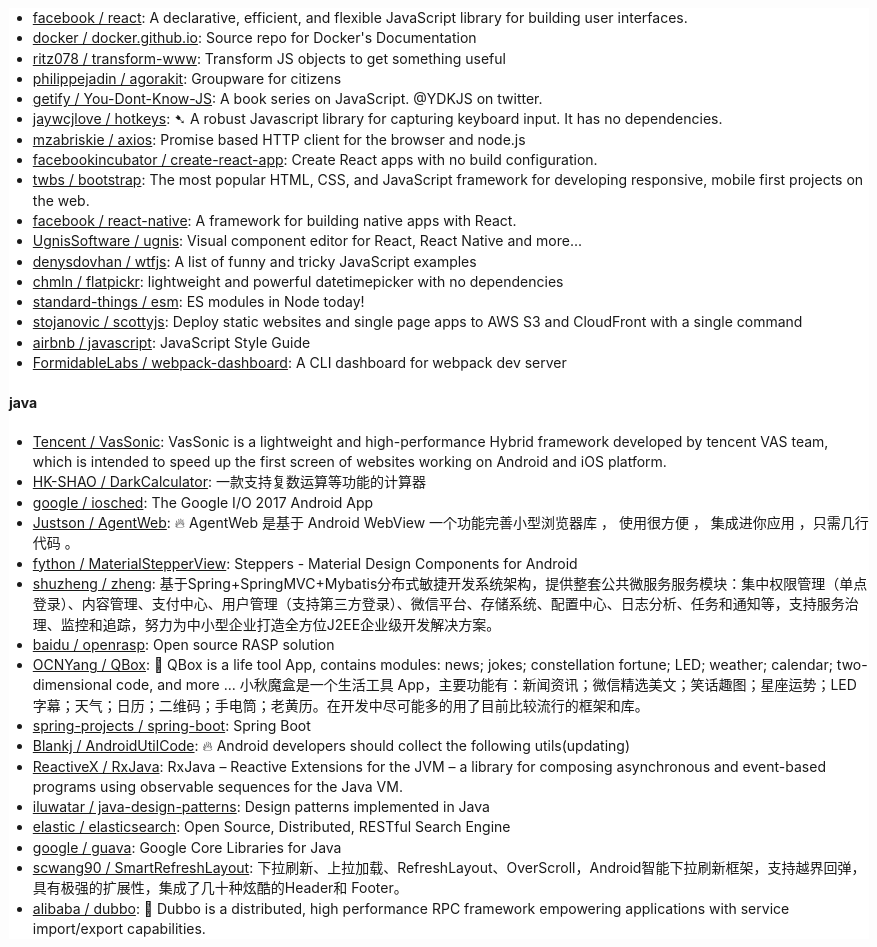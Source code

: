* [facebook / react](https://github.com/facebook/react): A declarative, efficient, and flexible JavaScript library for building user interfaces.
* [docker / docker.github.io](https://github.com/docker/docker.github.io): Source repo for Docker's Documentation
* [ritz078 / transform-www](https://github.com/ritz078/transform-www): Transform JS objects to get something useful
* [philippejadin / agorakit](https://github.com/philippejadin/agorakit): Groupware for citizens
* [getify / You-Dont-Know-JS](https://github.com/getify/You-Dont-Know-JS): A book series on JavaScript. @YDKJS on twitter.
* [jaywcjlove / hotkeys](https://github.com/jaywcjlove/hotkeys): ➷ A robust Javascript library for capturing keyboard input. It has no dependencies.
* [mzabriskie / axios](https://github.com/mzabriskie/axios): Promise based HTTP client for the browser and node.js
* [facebookincubator / create-react-app](https://github.com/facebookincubator/create-react-app): Create React apps with no build configuration.
* [twbs / bootstrap](https://github.com/twbs/bootstrap): The most popular HTML, CSS, and JavaScript framework for developing responsive, mobile first projects on the web.
* [facebook / react-native](https://github.com/facebook/react-native): A framework for building native apps with React.
* [UgnisSoftware / ugnis](https://github.com/UgnisSoftware/ugnis): Visual component editor for React, React Native and more...
* [denysdovhan / wtfjs](https://github.com/denysdovhan/wtfjs): A list of funny and tricky JavaScript examples
* [chmln / flatpickr](https://github.com/chmln/flatpickr): lightweight and powerful datetimepicker with no dependencies
* [standard-things / esm](https://github.com/standard-things/esm): ES modules in Node today!
* [stojanovic / scottyjs](https://github.com/stojanovic/scottyjs): Deploy static websites and single page apps to AWS S3 and CloudFront with a single command
* [airbnb / javascript](https://github.com/airbnb/javascript): JavaScript Style Guide
* [FormidableLabs / webpack-dashboard](https://github.com/FormidableLabs/webpack-dashboard): A CLI dashboard for webpack dev server

#### java
* [Tencent / VasSonic](https://github.com/Tencent/VasSonic): VasSonic is a lightweight and high-performance Hybrid framework developed by tencent VAS team, which is intended to speed up the first screen of websites working on Android and iOS platform.
* [HK-SHAO / DarkCalculator](https://github.com/HK-SHAO/DarkCalculator): 一款支持复数运算等功能的计算器
* [google / iosched](https://github.com/google/iosched): The Google I/O 2017 Android App
* [Justson / AgentWeb](https://github.com/Justson/AgentWeb): 🔥 AgentWeb 是基于 Android WebView 一个功能完善小型浏览器库 ， 使用很方便 ， 集成进你应用 ，只需几行代码 。
* [fython / MaterialStepperView](https://github.com/fython/MaterialStepperView): Steppers - Material Design Components for Android
* [shuzheng / zheng](https://github.com/shuzheng/zheng): 基于Spring+SpringMVC+Mybatis分布式敏捷开发系统架构，提供整套公共微服务服务模块：集中权限管理（单点登录）、内容管理、支付中心、用户管理（支持第三方登录）、微信平台、存储系统、配置中心、日志分析、任务和通知等，支持服务治理、监控和追踪，努力为中小型企业打造全方位J2EE企业级开发解决方案。
* [baidu / openrasp](https://github.com/baidu/openrasp): Open source RASP solution
* [OCNYang / QBox](https://github.com/OCNYang/QBox): 🦄 QBox is a life tool App, contains modules: news; jokes; constellation fortune; LED; weather; calendar; two-dimensional code, and more ... 小秋魔盒是一个生活工具 App，主要功能有：新闻资讯；微信精选美文；笑话趣图；星座运势；LED字幕；天气；日历；二维码；手电筒；老黄历。在开发中尽可能多的用了目前比较流行的框架和库。
* [spring-projects / spring-boot](https://github.com/spring-projects/spring-boot): Spring Boot
* [Blankj / AndroidUtilCode](https://github.com/Blankj/AndroidUtilCode): 🔥 Android developers should collect the following utils(updating)
* [ReactiveX / RxJava](https://github.com/ReactiveX/RxJava): RxJava – Reactive Extensions for the JVM – a library for composing asynchronous and event-based programs using observable sequences for the Java VM.
* [iluwatar / java-design-patterns](https://github.com/iluwatar/java-design-patterns): Design patterns implemented in Java
* [elastic / elasticsearch](https://github.com/elastic/elasticsearch): Open Source, Distributed, RESTful Search Engine
* [google / guava](https://github.com/google/guava): Google Core Libraries for Java
* [scwang90 / SmartRefreshLayout](https://github.com/scwang90/SmartRefreshLayout): 下拉刷新、上拉加载、RefreshLayout、OverScroll，Android智能下拉刷新框架，支持越界回弹，具有极强的扩展性，集成了几十种炫酷的Header和 Footer。
* [alibaba / dubbo](https://github.com/alibaba/dubbo): 📢 Dubbo is a distributed, high performance RPC framework empowering applications with service import/export capabilities.